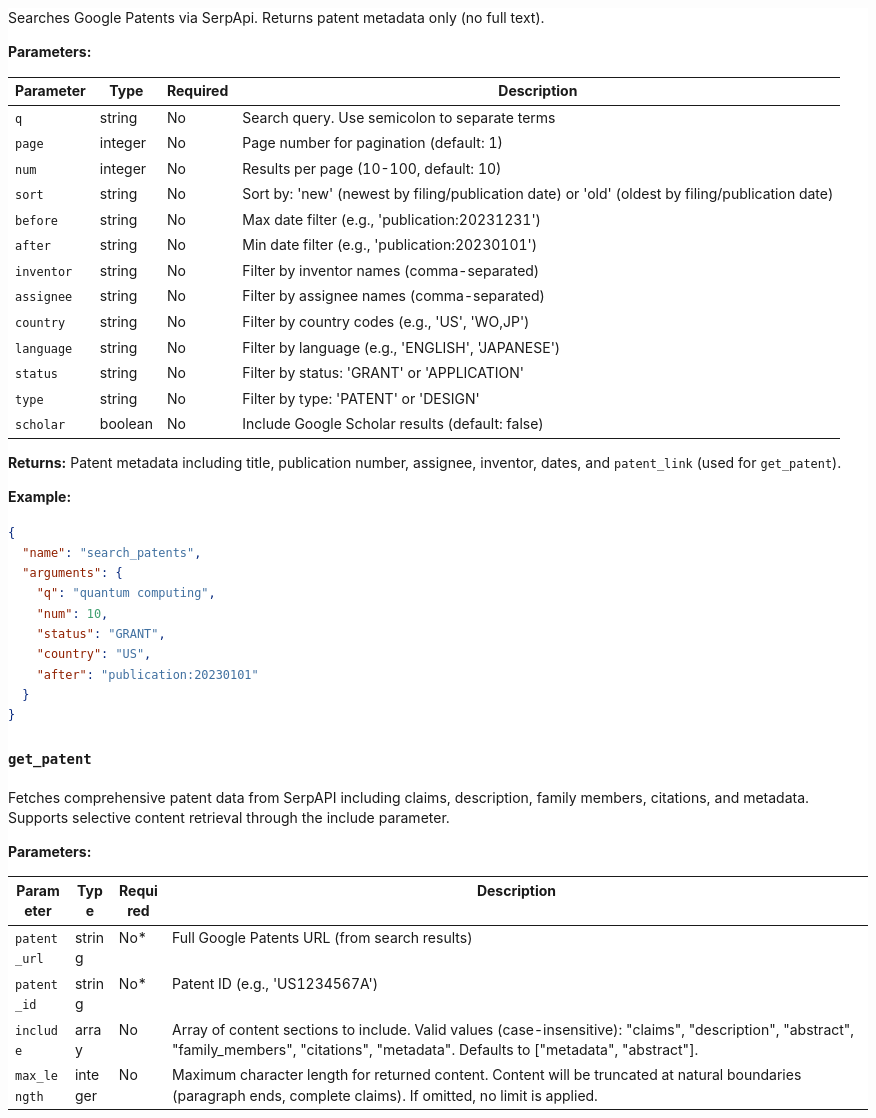 Searches Google Patents via SerpApi. Returns patent metadata only (no full text).

**Parameters:**

| Parameter  | Type    | Required | Description                                           |
|------------|---------|----------|-------------------------------------------------------|
| `q`        | string  | No       | Search query. Use semicolon to separate terms        |
| `page`     | integer | No       | Page number for pagination (default: 1)              |
| `num`      | integer | No       | Results per page (10-100, default: 10)               |
| `sort`     | string  | No       | Sort by: 'new' (newest by filing/publication date) or 'old' (oldest by filing/publication date) |
| `before`   | string  | No       | Max date filter (e.g., 'publication:20231231')       |
| `after`    | string  | No       | Min date filter (e.g., 'publication:20230101')       |
| `inventor` | string  | No       | Filter by inventor names (comma-separated)           |
| `assignee` | string  | No       | Filter by assignee names (comma-separated)           |
| `country`  | string  | No       | Filter by country codes (e.g., 'US', 'WO,JP')        |
| `language` | string  | No       | Filter by language (e.g., 'ENGLISH', 'JAPANESE')     |
| `status`   | string  | No       | Filter by status: 'GRANT' or 'APPLICATION'           |
| `type`     | string  | No       | Filter by type: 'PATENT' or 'DESIGN'                 |
| `scholar`  | boolean | No       | Include Google Scholar results (default: false)      |

**Returns:** Patent metadata including title, publication number, assignee, inventor, dates, and `patent_link` (used for `get_patent`).

**Example:**

```json
{
  "name": "search_patents",
  "arguments": {
    "q": "quantum computing",
    "num": 10,
    "status": "GRANT",
    "country": "US",
    "after": "publication:20230101"
  }
}
```

### `get_patent`

Fetches comprehensive patent data from SerpAPI including claims, description, family members, citations, and metadata. Supports selective content retrieval through the include parameter.

**Parameters:**

| Parameter    | Type    | Required | Description                                           |
|--------------|---------|----------|-------------------------------------------------------|
| `patent_url` | string  | No*      | Full Google Patents URL (from search results)         |
| `patent_id`  | string  | No*      | Patent ID (e.g., 'US1234567A')                        |
| `include`    | array   | No       | Array of content sections to include. Valid values (case-insensitive): "claims", "description", "abstract", "family_members", "citations", "metadata". Defaults to ["metadata", "abstract"]. |
| `max_length` | integer | No       | Maximum character length for returned content. Content will be truncated at natural boundaries (paragraph ends, complete claims). If omitted, no limit is applied. |
